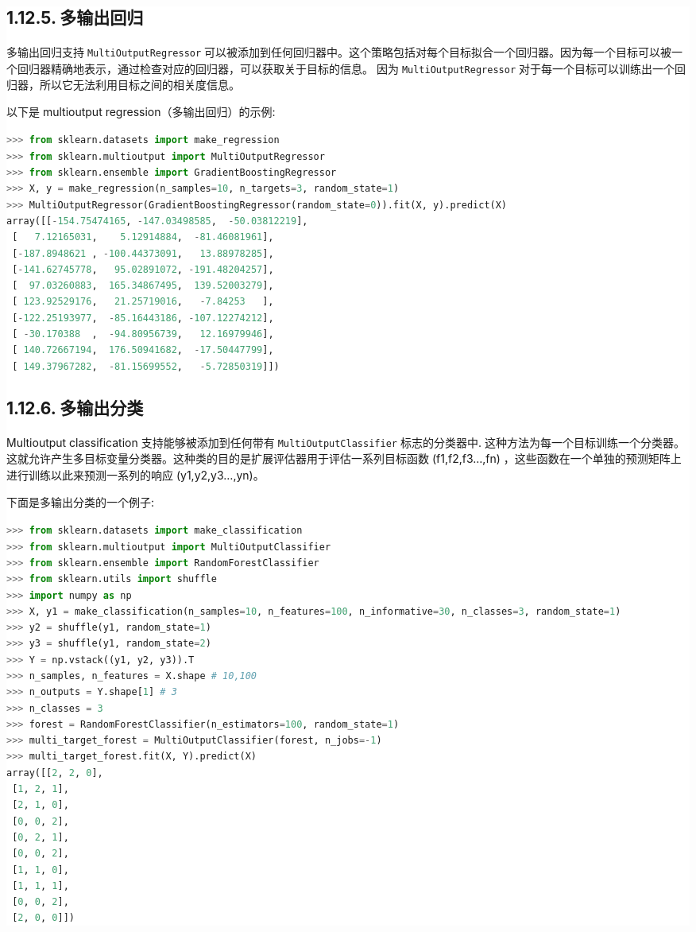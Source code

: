 ## 1.12.5\. 多输出回归

多输出回归支持 `MultiOutputRegressor` 可以被添加到任何回归器中。这个策略包括对每个目标拟合一个回归器。因为每一个目标可以被一个回归器精确地表示，通过检查对应的回归器，可以获取关于目标的信息。 因为 `MultiOutputRegressor` 对于每一个目标可以训练出一个回归器，所以它无法利用目标之间的相关度信息。

以下是 multioutput regression（多输出回归）的示例:

```py
>>> from sklearn.datasets import make_regression
>>> from sklearn.multioutput import MultiOutputRegressor
>>> from sklearn.ensemble import GradientBoostingRegressor
>>> X, y = make_regression(n_samples=10, n_targets=3, random_state=1)
>>> MultiOutputRegressor(GradientBoostingRegressor(random_state=0)).fit(X, y).predict(X)
array([[-154.75474165, -147.03498585,  -50.03812219],
 [   7.12165031,    5.12914884,  -81.46081961],
 [-187.8948621 , -100.44373091,   13.88978285],
 [-141.62745778,   95.02891072, -191.48204257],
 [  97.03260883,  165.34867495,  139.52003279],
 [ 123.92529176,   21.25719016,   -7.84253   ],
 [-122.25193977,  -85.16443186, -107.12274212],
 [ -30.170388  ,  -94.80956739,   12.16979946],
 [ 140.72667194,  176.50941682,  -17.50447799],
 [ 149.37967282,  -81.15699552,   -5.72850319]])

```

## 1.12.6\. 多输出分类

Multioutput classification 支持能够被添加到任何带有 `MultiOutputClassifier` 标志的分类器中. 这种方法为每一个目标训练一个分类器。 这就允许产生多目标变量分类器。这种类的目的是扩展评估器用于评估一系列目标函数 (f1,f2,f3…,fn) ，这些函数在一个单独的预测矩阵上进行训练以此来预测一系列的响应 (y1,y2,y3…,yn)。

下面是多输出分类的一个例子:

```py
>>> from sklearn.datasets import make_classification
>>> from sklearn.multioutput import MultiOutputClassifier
>>> from sklearn.ensemble import RandomForestClassifier
>>> from sklearn.utils import shuffle
>>> import numpy as np
>>> X, y1 = make_classification(n_samples=10, n_features=100, n_informative=30, n_classes=3, random_state=1)
>>> y2 = shuffle(y1, random_state=1)
>>> y3 = shuffle(y1, random_state=2)
>>> Y = np.vstack((y1, y2, y3)).T
>>> n_samples, n_features = X.shape # 10,100
>>> n_outputs = Y.shape[1] # 3
>>> n_classes = 3
>>> forest = RandomForestClassifier(n_estimators=100, random_state=1)
>>> multi_target_forest = MultiOutputClassifier(forest, n_jobs=-1)
>>> multi_target_forest.fit(X, Y).predict(X)
array([[2, 2, 0],
 [1, 2, 1],
 [2, 1, 0],
 [0, 0, 2],
 [0, 2, 1],
 [0, 0, 2],
 [1, 1, 0],
 [1, 1, 1],
 [0, 0, 2],
 [2, 0, 0]])

```
